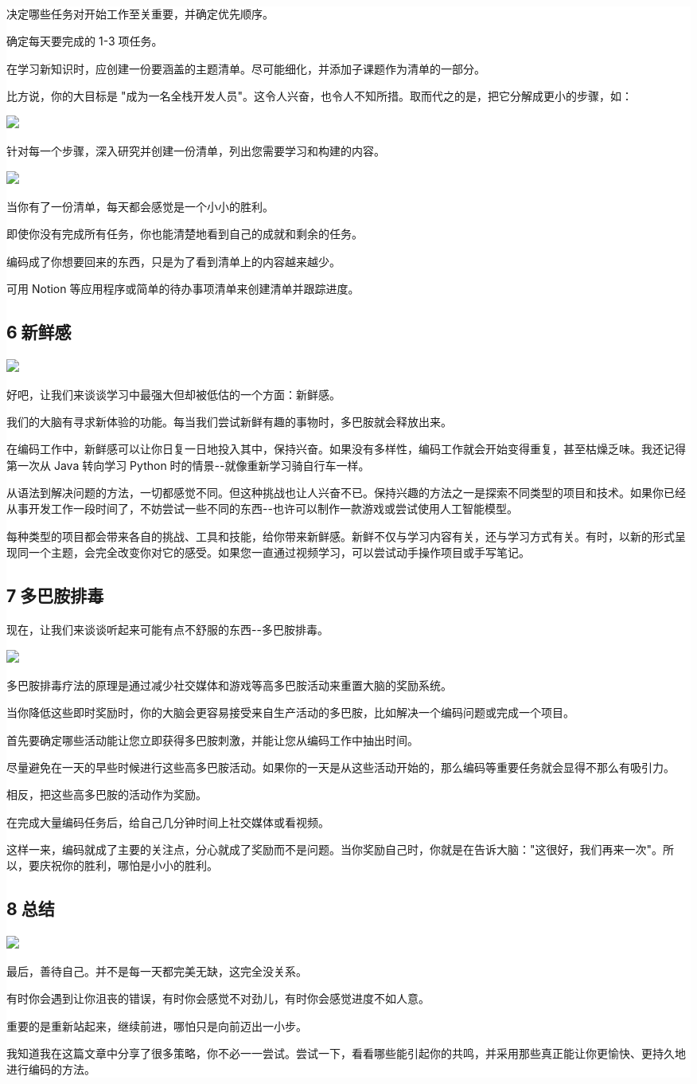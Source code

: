 决定哪些任务对开始工作至关重要，并确定优先顺序。

确定每天要完成的 1-3 项任务。

在学习新知识时，应创建一份要涵盖的主题清单。尽可能细化，并添加子课题作为清单的一部分。

比方说，你的大目标是 "成为一名全栈开发人员"。这令人兴奋，也令人不知所措。取而代之的是，把它分解成更小的步骤，如：

![](https://cdn-images-1.readmedium.com/v2/resize:fit:800/1*UTazkjioo7pg78UV_8YWyA.png)

针对每一个步骤，深入研究并创建一份清单，列出您需要学习和构建的内容。

![](https://cdn-images-1.readmedium.com/v2/resize:fit:800/1*T_oc4OhXM_MEB7lbtRbU1Q.png)

当你有了一份清单，每天都会感觉是一个小小的胜利。

即使你没有完成所有任务，你也能清楚地看到自己的成就和剩余的任务。

编码成了你想要回来的东西，只是为了看到清单上的内容越来越少。

可用 Notion 等应用程序或简单的待办事项清单来创建清单并跟踪进度。

## 6 新鲜感



![](https://my-img.javaedge.com.cn/javaedge-blog/2024/12/d13d4cb0530872fb1328af9db65a32f4.png)

好吧，让我们来谈谈学习中最强大但却被低估的一个方面：新鲜感。

我们的大脑有寻求新体验的功能。每当我们尝试新鲜有趣的事物时，多巴胺就会释放出来。

在编码工作中，新鲜感可以让你日复一日地投入其中，保持兴奋。如果没有多样性，编码工作就会开始变得重复，甚至枯燥乏味。我还记得第一次从 Java 转向学习 Python 时的情景--就像重新学习骑自行车一样。

从语法到解决问题的方法，一切都感觉不同。但这种挑战也让人兴奋不已。保持兴趣的方法之一是探索不同类型的项目和技术。如果你已经从事开发工作一段时间了，不妨尝试一些不同的东西--也许可以制作一款游戏或尝试使用人工智能模型。

每种类型的项目都会带来各自的挑战、工具和技能，给你带来新鲜感。新鲜不仅与学习内容有关，还与学习方式有关。有时，以新的形式呈现同一个主题，会完全改变你对它的感受。如果您一直通过视频学习，可以尝试动手操作项目或手写笔记。

## 7  多巴胺排毒

现在，让我们来谈谈听起来可能有点不舒服的东西--多巴胺排毒。

![](https://cdn-images-1.readmedium.com/v2/resize:fit:800/0*NvBYp1_cjVJsTzTc.jpg)

多巴胺排毒疗法的原理是通过减少社交媒体和游戏等高多巴胺活动来重置大脑的奖励系统。

当你降低这些即时奖励时，你的大脑会更容易接受来自生产活动的多巴胺，比如解决一个编码问题或完成一个项目。

首先要确定哪些活动能让您立即获得多巴胺刺激，并能让您从编码工作中抽出时间。

尽量避免在一天的早些时候进行这些高多巴胺活动。如果你的一天是从这些活动开始的，那么编码等重要任务就会显得不那么有吸引力。

相反，把这些高多巴胺的活动作为奖励。

在完成大量编码任务后，给自己几分钟时间上社交媒体或看视频。

这样一来，编码就成了主要的关注点，分心就成了奖励而不是问题。当你奖励自己时，你就是在告诉大脑："这很好，我们再来一次"。所以，要庆祝你的胜利，哪怕是小小的胜利。

## 8 总结



![](https://my-img.javaedge.com.cn/javaedge-blog/2024/12/ba50f9ce62500915facab9666f28a497.png)

最后，善待自己。并不是每一天都完美无缺，这完全没关系。

有时你会遇到让你沮丧的错误，有时你会感觉不对劲儿，有时你会感觉进度不如人意。

重要的是重新站起来，继续前进，哪怕只是向前迈出一小步。

我知道我在这篇文章中分享了很多策略，你不必一一尝试。尝试一下，看看哪些能引起你的共鸣，并采用那些真正能让你更愉快、更持久地进行编码的方法。